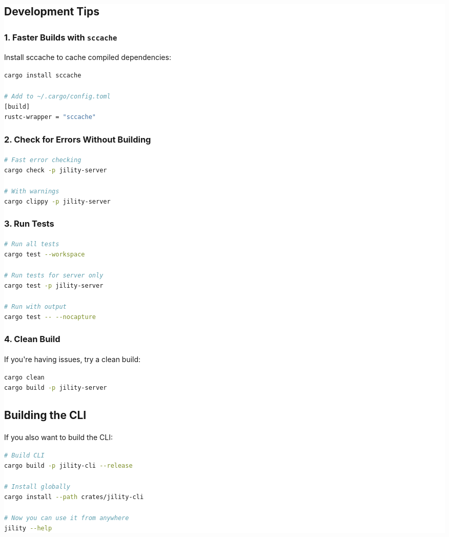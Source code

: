 ## Development Tips

### 1. Faster Builds with `sccache`

Install sccache to cache compiled dependencies:
```bash
cargo install sccache

# Add to ~/.cargo/config.toml
[build]
rustc-wrapper = "sccache"
```

### 2. Check for Errors Without Building

```bash
# Fast error checking
cargo check -p jility-server

# With warnings
cargo clippy -p jility-server
```

### 3. Run Tests

```bash
# Run all tests
cargo test --workspace

# Run tests for server only
cargo test -p jility-server

# Run with output
cargo test -- --nocapture
```

### 4. Clean Build

If you're having issues, try a clean build:
```bash
cargo clean
cargo build -p jility-server
```

## Building the CLI

If you also want to build the CLI:

```bash
# Build CLI
cargo build -p jility-cli --release

# Install globally
cargo install --path crates/jility-cli

# Now you can use it from anywhere
jility --help
```
